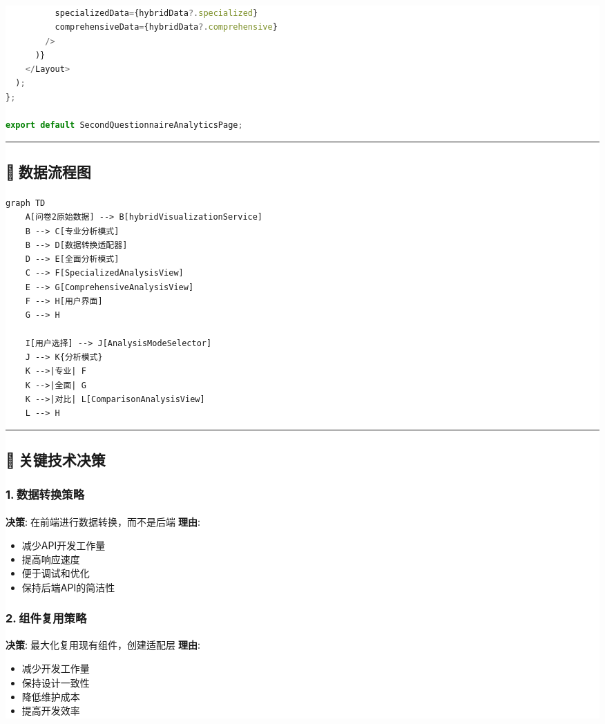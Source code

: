 ```typescript
          specializedData={hybridData?.specialized}
          comprehensiveData={hybridData?.comprehensive}
        />
      )}
    </Layout>
  );
};

export default SecondQuestionnaireAnalyticsPage;
```

---

## 🔄 数据流程图

```mermaid
graph TD
    A[问卷2原始数据] --> B[hybridVisualizationService]
    B --> C[专业分析模式]
    B --> D[数据转换适配器]
    D --> E[全面分析模式]
    C --> F[SpecializedAnalysisView]
    E --> G[ComprehensiveAnalysisView]
    F --> H[用户界面]
    G --> H

    I[用户选择] --> J[AnalysisModeSelector]
    J --> K{分析模式}
    K -->|专业| F
    K -->|全面| G
    K -->|对比| L[ComparisonAnalysisView]
    L --> H
```

---

## 🎯 关键技术决策

### 1. 数据转换策略
**决策**: 在前端进行数据转换，而不是后端
**理由**:
- 减少API开发工作量
- 提高响应速度
- 便于调试和优化
- 保持后端API的简洁性

### 2. 组件复用策略
**决策**: 最大化复用现有组件，创建适配层
**理由**:
- 减少开发工作量
- 保持设计一致性
- 降低维护成本
- 提高开发效率

